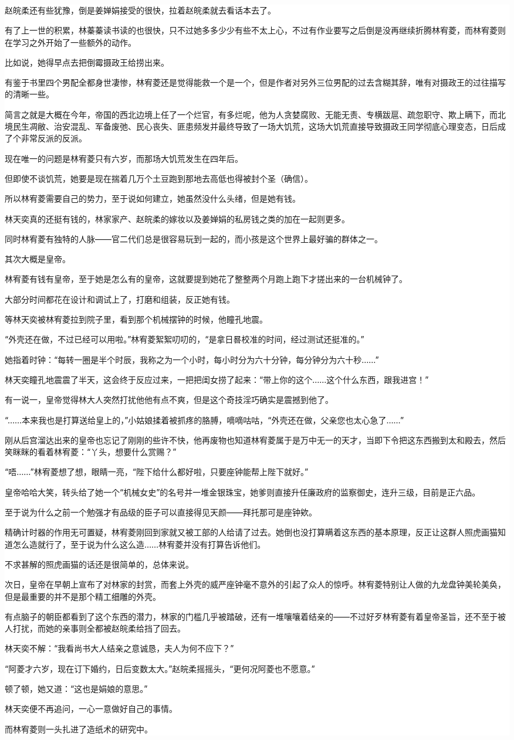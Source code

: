 赵皖柔还有些犹豫，倒是姜婵娟接受的很快，拉着赵皖柔就去看话本去了。

有了上一世的积累，林蓁蓁读书读的也很快，只不过她多多少少有些不太上心，不过有作业要写之后倒是没再继续折腾林宥菱，而林宥菱则在学习之外开始了一些额外的动作。

比如说，她得早点去把倒霉摄政王给捞出来。

有鉴于书里四个男配全都身世凄惨，林宥菱还是觉得能救一个是一个，但是作者对另外三位男配的过去含糊其辞，唯有对摄政王的过往描写的清晰一些。

简言之就是大概在今年，帝国的西北边境上任了一个烂官，有多烂呢，他为人贪婪腐败、无能无责、专横跋扈、疏忽职守、欺上瞒下，而北境民生凋敝、治安混乱、军备废弛、民心丧失、匪患频发并最终导致了一场大饥荒，这场大饥荒直接导致摄政王同学彻底心理变态，日后成了个非常反派的反派。

现在唯一的问题是林宥菱只有六岁，而那场大饥荒发生在四年后。

但即使不谈饥荒，她要是现在揣着几万个土豆跑到那地去高低也得被封个圣（确信）。

所以林宥菱需要自己的势力，至于说如何建立，她虽然没什么头绪，但是她有钱。

林天奕真的还挺有钱的，林家家产、赵皖柔的嫁妆以及姜婵娟的私房钱之类的加在一起则更多。

同时林宥菱有独特的人脉——官二代们总是很容易玩到一起的，而小孩是这个世界上最好骗的群体之一。

其次大概是皇帝。

林宥菱有钱有皇帝，至于她是怎么有的皇帝，这就要提到她花了整整两个月跑上跑下才搓出来的一台机械钟了。

大部分时间都花在设计和调试上了，打磨和组装，反正她有钱。

等林天奕被林宥菱拉到院子里，看到那个机械摆钟的时候，他瞳孔地震。

“外壳还在做，不过已经可以用啦。”林宥菱絮絮叨叨的，“是拿日晷校准的时间，经过测试还挺准的。”

她指着时钟：“每转一圈是半个时辰，我称之为一个小时，每小时分为六十分钟，每分钟分为六十秒……”

林天奕瞳孔地震震了半天，这会终于反应过来，一把把闺女捞了起来：“带上你的这个……这个什么东西，跟我进宫！”

有一说一，皇帝觉得林大人突然打扰他他有点不爽，但是这个奇技淫巧确实是震撼到他了。

“……本来我也是打算送给皇上的，”小姑娘揉着被抓疼的胳膊，嘀嘀咕咕，“外壳还在做，父亲您也太心急了……”

刚从后宫溜达出来的皇帝也忘记了刚刚的些许不快，他再废物也知道林宥菱属于是万中无一的天才，当即下令把这东西搬到太和殿去，然后笑眯眯的看着林宥菱：“丫头，想要什么赏赐？”

“唔……”林宥菱想了想，眼睛一亮，“陛下给什么都好啦，只要座钟能帮上陛下就好。”

皇帝哈哈大笑，转头给了她一个“机械女史”的名号并一堆金银珠宝，她爹则直接升任廉政府的监察御史，连升三级，目前是正六品。

至于说为什么之前一个勉强才有品级的臣子可以直接得见天颜——拜托那可是座钟欸。

精确计时器的作用无可置疑，林宥菱刚回到家就又被工部的人给请了过去。她倒也没打算瞒着这东西的基本原理，反正让这群人照虎画猫知道怎么造就行了，至于说为什么这么造……林宥菱并没有打算告诉他们。

不求甚解的照虎画猫的话还是很简单的，总体来说。

次日，皇帝在早朝上宣布了对林家的封赏，而套上外壳的威严座钟毫不意外的引起了众人的惊呼。林宥菱特别让人做的九龙盘钟美轮美奂，但是最重要的并不是那个精工细雕的外壳。

有点脑子的朝臣都看到了这个东西的潜力，林家的门槛几乎被踏破，还有一堆嚷嚷着结亲的——不过好歹林宥菱有着皇帝圣旨，还不至于被人打扰，而她的亲事则全都被赵皖柔给挡了回去。

林天奕不解：“我看尚书大人结亲之意诚恳，夫人为何不应下？”

“阿菱才六岁，现在订下婚约，日后变数太大。”赵皖柔摇摇头，“更何况阿菱也不愿意。”

顿了顿，她又道：“这也是娟娘的意思。”

林天奕便不再追问，一心一意做好自己的事情。

而林宥菱则一头扎进了造纸术的研究中。
